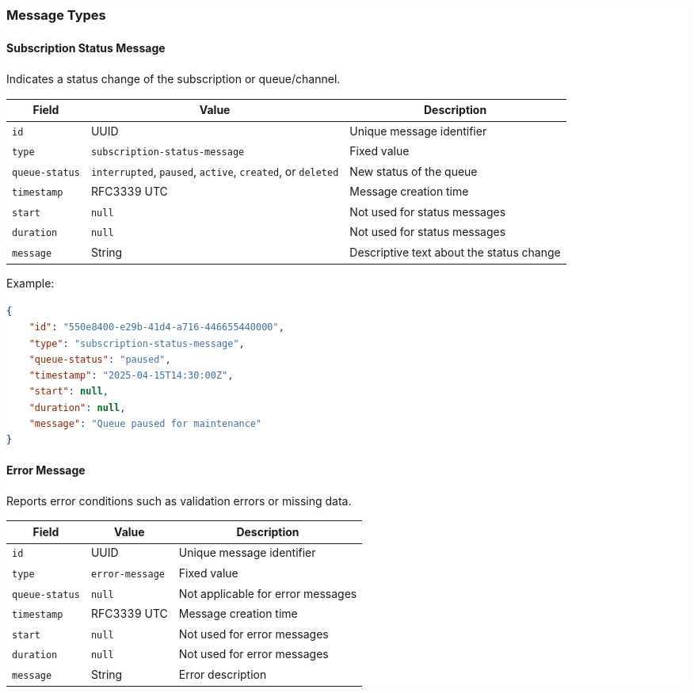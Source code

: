 ### Message Types

#### Subscription Status Message

Indicates a status change of the subscription or queue/channel.

| Field | Value | Description |
|-------|-------|-------------|
| `id` | UUID | Unique message identifier |
| `type` | `subscription-status-message` | Fixed value |
| `queue-status` | `interrupted`, `paused`, `active`, `created`, or `deleted` | New status of the queue |
| `timestamp` | RFC3339 UTC | Message creation time |
| `start` | `null` | Not used for status messages |
| `duration` | `null` | Not used for status messages |
| `message` | String | Descriptive text about the status change |

Example:

```json
{
    "id": "550e8400-e29b-41d4-a716-446655440000",
    "type": "subscription-status-message",
    "queue-status": "paused",
    "timestamp": "2025-04-15T14:30:00Z",
    "start": null,
    "duration": null,
    "message": "Queue paused for maintenance"
}
```

#### Error Message

Reports error conditions such as validation errors or missing data.

| Field | Value | Description |
|-------|-------|-------------|
| `id` | UUID | Unique message identifier |
| `type` | `error-message` | Fixed value |
| `queue-status` | `null` | Not applicable for error messages |
| `timestamp` | RFC3339 UTC | Message creation time |
| `start` | `null` | Not used for error messages |
| `duration` | `null` | Not used for error messages |
| `message` | String | Error description |
